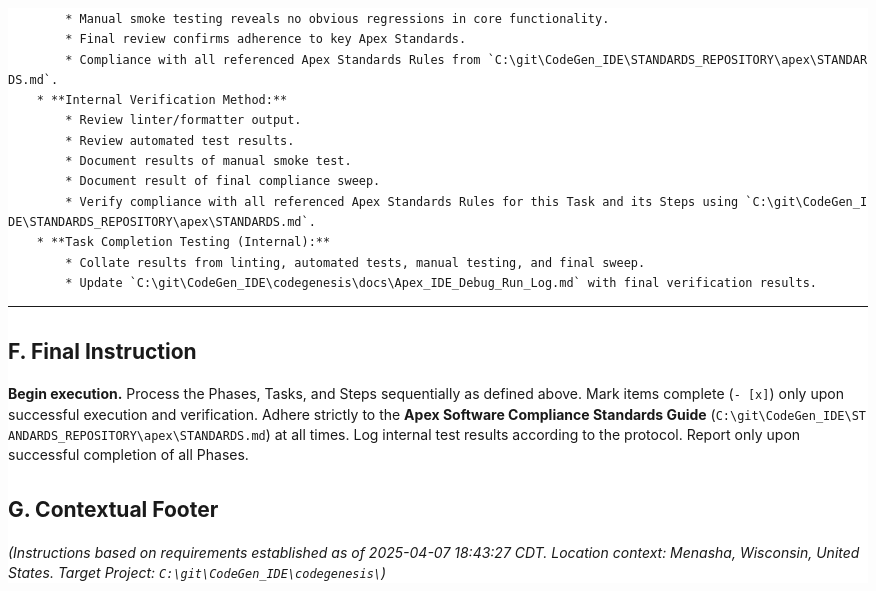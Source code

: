             * Manual smoke testing reveals no obvious regressions in core functionality.
            * Final review confirms adherence to key Apex Standards.
            * Compliance with all referenced Apex Standards Rules from `C:\git\CodeGen_IDE\STANDARDS_REPOSITORY\apex\STANDARDS.md`.
        * **Internal Verification Method:**
            * Review linter/formatter output.
            * Review automated test results.
            * Document results of manual smoke test.
            * Document result of final compliance sweep.
            * Verify compliance with all referenced Apex Standards Rules for this Task and its Steps using `C:\git\CodeGen_IDE\STANDARDS_REPOSITORY\apex\STANDARDS.md`.
        * **Task Completion Testing (Internal):**
            * Collate results from linting, automated tests, manual testing, and final sweep.
            * Update `C:\git\CodeGen_IDE\codegenesis\docs\Apex_IDE_Debug_Run_Log.md` with final verification results.

---

## F. Final Instruction
**Begin execution.** Process the Phases, Tasks, and Steps sequentially as defined above. Mark items complete (`- [x]`) only upon successful execution and verification. Adhere strictly to the **Apex Software Compliance Standards Guide** (`C:\git\CodeGen_IDE\STANDARDS_REPOSITORY\apex\STANDARDS.md`) at all times. Log internal test results according to the protocol. Report only upon successful completion of all Phases.

## G. Contextual Footer
*(Instructions based on requirements established as of 2025-04-07 18:43:27 CDT. Location context: Menasha, Wisconsin, United States. Target Project: `C:\git\CodeGen_IDE\codegenesis\`)*